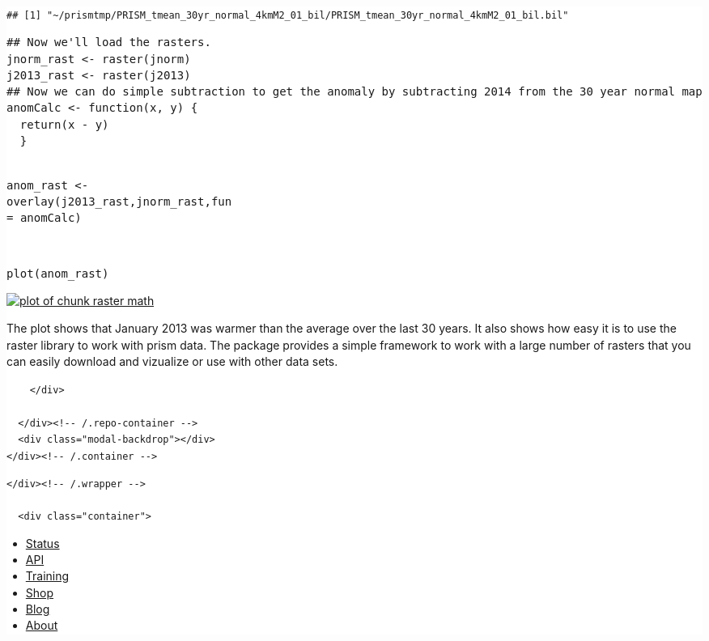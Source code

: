 <pre><code>## [1] "~/prismtmp/PRISM_tmean_30yr_normal_4kmM2_01_bil/PRISM_tmean_30yr_normal_4kmM2_01_bil.bil"
</code></pre>

<div class="highlight highlight-r"><pre><span class="pl-c">## Now we'll load the rasters.</span>
<span class="pl-smi">jnorm_rast</span> <span class="pl-k">&lt;-</span> raster(<span class="pl-smi">jnorm</span>)
<span class="pl-smi">j2013_rast</span> <span class="pl-k">&lt;-</span> raster(<span class="pl-smi">j2013</span>)
<span class="pl-c">## Now we can do simple subtraction to get the anomaly by subtracting 2014 from the 30 year normal map</span>
<span class="pl-en">anomCalc</span> <span class="pl-k">&lt;-</span> <span class="pl-k">function</span>(<span class="pl-smi">x</span>, <span class="pl-smi">y</span>) {
  <span class="pl-k">return</span>(<span class="pl-smi">x</span> <span class="pl-k">-</span> <span class="pl-smi">y</span>)
  }

<span class="pl-smi">anom_rast</span> <span class="pl-k">&lt;-</span> overlay(<span class="pl-smi">j2013_rast</span>,<span class="pl-smi">jnorm_rast</span>,<span class="pl-v">fun</span> <span class="pl-k">=</span> <span class="pl-smi">anomCalc</span>)

plot(<span class="pl-smi">anom_rast</span>)</pre></div>

<p><a href="/jread-usgs/prism/blob/master/figure/raster_math.png" target="_blank"><img src="/jread-usgs/prism/raw/master/figure/raster_math.png" alt="plot of chunk raster math" style="max-width:100%;"></a></p>

<p>The plot shows that January 2013 was warmer than the average over the last 30 years.  It also shows how easy it is to use the raster library to work with prism data.  The package provides a simple framework to work with a large number of rasters that you can easily download and vizualize or use with other data sets.</p>
</article>
  </div>

</div>

<a href="#jump-to-line" rel="facebox[.linejump]" data-hotkey="l" style="display:none">Jump to Line</a>
<div id="jump-to-line" style="display:none">
  <form accept-charset="UTF-8" class="js-jump-to-line-form">
    <input class="linejump-input js-jump-to-line-field" type="text" placeholder="Jump to line&hellip;" autofocus>
    <button type="submit" class="btn">Go</button>
  </form>
</div>

        </div>

      </div><!-- /.repo-container -->
      <div class="modal-backdrop"></div>
    </div><!-- /.container -->
  </div>


    </div><!-- /.wrapper -->

      <div class="container">
  <div class="site-footer" role="contentinfo">
    <ul class="site-footer-links right">
        <li><a href="https://status.github.com/" data-ga-click="Footer, go to status, text:status">Status</a></li>
      <li><a href="https://developer.github.com" data-ga-click="Footer, go to api, text:api">API</a></li>
      <li><a href="https://training.github.com" data-ga-click="Footer, go to training, text:training">Training</a></li>
      <li><a href="https://shop.github.com" data-ga-click="Footer, go to shop, text:shop">Shop</a></li>
        <li><a href="https://github.com/blog" data-ga-click="Footer, go to blog, text:blog">Blog</a></li>
        <li><a href="https://github.com/about" data-ga-click="Footer, go to about, text:about">About</a></li>
